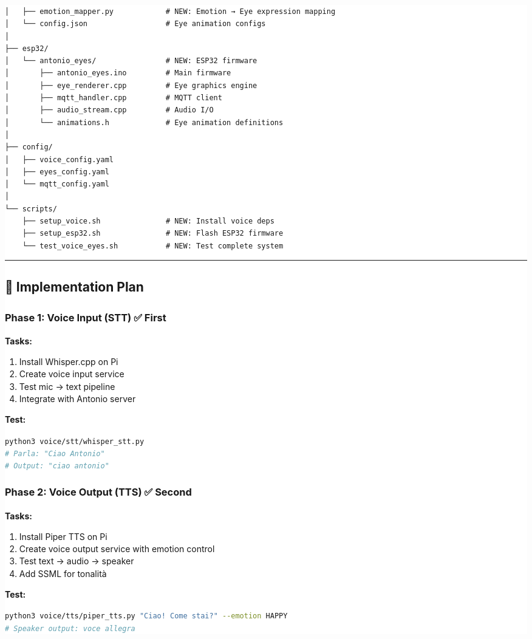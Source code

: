```
│   ├── emotion_mapper.py            # NEW: Emotion → Eye expression mapping
│   └── config.json                  # Eye animation configs
│
├── esp32/
│   └── antonio_eyes/                # NEW: ESP32 firmware
│       ├── antonio_eyes.ino         # Main firmware
│       ├── eye_renderer.cpp         # Eye graphics engine
│       ├── mqtt_handler.cpp         # MQTT client
│       ├── audio_stream.cpp         # Audio I/O
│       └── animations.h             # Eye animation definitions
│
├── config/
│   ├── voice_config.yaml
│   ├── eyes_config.yaml
│   └── mqtt_config.yaml
│
└── scripts/
    ├── setup_voice.sh               # NEW: Install voice deps
    ├── setup_esp32.sh               # NEW: Flash ESP32 firmware
    └── test_voice_eyes.sh           # NEW: Test complete system
```

---

## 🚀 Implementation Plan

### Phase 1: Voice Input (STT) ✅ First

**Tasks:**
1. Install Whisper.cpp on Pi
2. Create voice input service
3. Test mic → text pipeline
4. Integrate with Antonio server

**Test:**
```bash
python3 voice/stt/whisper_stt.py
# Parla: "Ciao Antonio"
# Output: "ciao antonio"
```

### Phase 2: Voice Output (TTS) ✅ Second

**Tasks:**
1. Install Piper TTS on Pi
2. Create voice output service with emotion control
3. Test text → audio → speaker
4. Add SSML for tonalità

**Test:**
```bash
python3 voice/tts/piper_tts.py "Ciao! Come stai?" --emotion HAPPY
# Speaker output: voce allegra
```
